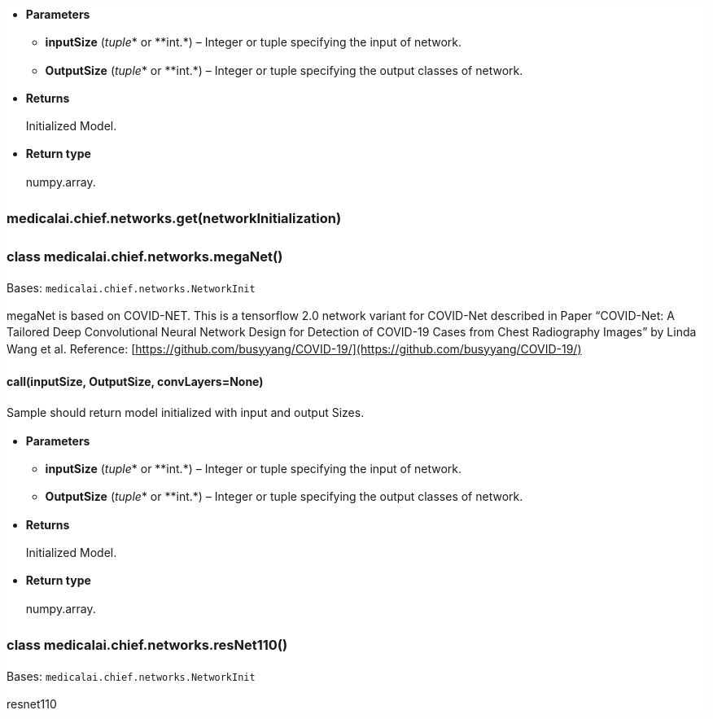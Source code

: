 
* **Parameters**

    
    * **inputSize** (*tuple** or **int.*) – Integer or tuple specifying the input of network.


    * **OutputSize** (*tuple** or **int.*) – Integer or tuple specifying the output classes of network.



* **Returns**

    Initialized Model.



* **Return type**

    numpy.array.



### medicalai.chief.networks.get(networkInitialization)

### class medicalai.chief.networks.megaNet()
Bases: `medicalai.chief.networks.NetworkInit`

megaNet is based on COVID-NET.
This is a tensorflow 2.0 network variant for COVID-Net described in Paper “COVID-Net: A Tailored Deep Convolutional Neural Network Design for Detection of COVID-19 Cases from Chest Radiography Images” by Linda Wang et al.
Reference: [https://github.com/busyyang/COVID-19/](https://github.com/busyyang/COVID-19/)


#### call(inputSize, OutputSize, convLayers=None)
Sample should return model initialized with input and output Sizes.


* **Parameters**

    
    * **inputSize** (*tuple** or **int.*) – Integer or tuple specifying the input of network.


    * **OutputSize** (*tuple** or **int.*) – Integer or tuple specifying the output classes of network.



* **Returns**

    Initialized Model.



* **Return type**

    numpy.array.



### class medicalai.chief.networks.resNet110()
Bases: `medicalai.chief.networks.NetworkInit`

resnet110
